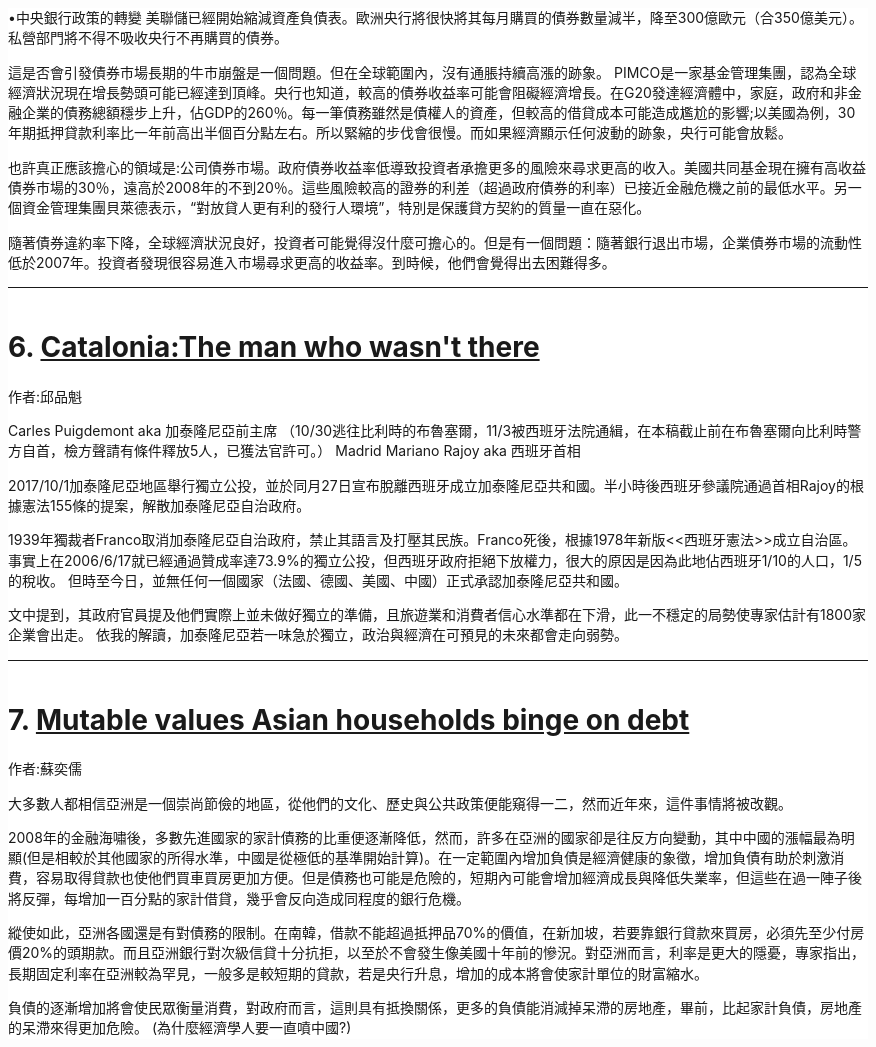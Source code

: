 •中央銀行政策的轉變
美聯儲已經開始縮減資產負債表。歐洲央行將很快將其每月購買的債券數量減半，降至300億歐元（合350億美元）。私營部門將不得不吸收央行不再購買的債券。

這是否會引發債券市場長期的牛市崩盤是一個問題。但在全球範圍內，沒有通脹持續高漲的跡象。 PIMCO是一家基金管理集團，認為全球經濟狀況現在增長勢頭可能已經達到頂峰。央行也知道，較高的債券收益率可能會阻礙經濟增長。在G20發達經濟體中，家庭，政府和非金融企業的債務總額穩步上升，佔GDP的260％。每一筆債務雖然是債權人的資產，但較高的借貸成本可能造成尷尬的影響;以美國為例，30年期抵押貸款利率比一年前高出半個百分點左右。所以緊縮的步伐會很慢。而如果經濟顯示任何波動的跡象，央行可能會放鬆。

也許真正應該擔心的領域是:公司債券市場。政府債券收益率低導致投資者承擔更多的風險來尋求更高的收入。美國共同基金現在擁有高收益債券市場的30％，遠高於2008年的不到20％。這些風險較高的證券的利差（超過政府債券的利率）已接近金融危機之前的最低水平。另一個資金管理集團貝萊德表示，“對放貸人更有利的發行人環境”，特別是保護貸方契約的質量一直在惡化。

隨著債券違約率下降，全球經濟狀況良好，投資者可能覺得沒什麼可擔心的。但是有一個問題：隨著銀行退出市場，企業債券市場的流動性低於2007年。投資者發現很容易進入市場尋求更高的收益率。到時候，他們會覺得出去困難得多。

---
# 6. [Catalonia:The man who wasn't there](https://www.economist.com/news/europe/21730874-government-intervention-and-snap-election-have-defused-not-settled-crisis-goes)
作者:邱品魁

Carles Puigdemont aka 加泰隆尼亞前主席 （10/30逃往比利時的布魯塞爾，11/3被西班牙法院通緝，在本稿截止前在布魯塞爾向比利時警方自首，檢方聲請有條件釋放5人，已獲法官許可。）
Madrid Mariano Rajoy aka 西班牙首相

2017/10/1加泰隆尼亞地區舉行獨立公投，並於同月27日宣布脫離西班牙成立加泰隆尼亞共和國。半小時後西班牙參議院通過首相Rajoy的根據憲法155條的提案，解散加泰隆尼亞自治政府。

1939年獨裁者Franco取消加泰隆尼亞自治政府，禁止其語言及打壓其民族。Franco死後，根據1978年新版<<西班牙憲法>>成立自治區。
事實上在2006/6/17就已經通過贊成率達73.9%的獨立公投，但西班牙政府拒絕下放權力，很大的原因是因為此地佔西班牙1/10的人口，1/5的稅收。
但時至今日，並無任何一個國家（法國、德國、美國、中國）正式承認加泰隆尼亞共和國。

文中提到，其政府官員提及他們實際上並未做好獨立的準備，且旅遊業和消費者信心水準都在下滑，此一不穩定的局勢使專家估計有1800家企業會出走。
依我的解讀，加泰隆尼亞若一味急於獨立，政治與經濟在可預見的未來都會走向弱勢。

---
# 7. [Mutable values Asian households binge on debt](https://www.economist.com/news/finance-and-economics/21730932-what-should-be-good-news-global-economy-has-its-downsides-asian-households)
作者:蘇奕儒

大多數人都相信亞洲是一個崇尚節儉的地區，從他們的文化、歷史與公共政策便能窺得一二，然而近年來，這件事情將被改觀。

2008年的金融海嘯後，多數先進國家的家計債務的比重便逐漸降低，然而，許多在亞洲的國家卻是往反方向變動，其中中國的漲幅最為明顯(但是相較於其他國家的所得水準，中國是從極低的基準開始計算)。在一定範圍內增加負債是經濟健康的象徵，增加負債有助於刺激消費，容易取得貸款也使他們買車買房更加方便。但是債務也可能是危險的，短期內可能會增加經濟成長與降低失業率，但這些在過一陣子後將反彈，每增加一百分點的家計借貸，幾乎會反向造成同程度的銀行危機。

縱使如此，亞洲各國還是有對債務的限制。在南韓，借款不能超過抵押品70%的價值，在新加坡，若要靠銀行貸款來買房，必須先至少付房價20%的頭期款。而且亞洲銀行對次級信貸十分抗拒，以至於不會發生像美國十年前的慘況。對亞洲而言，利率是更大的隱憂，專家指出，長期固定利率在亞洲較為罕見，一般多是較短期的貸款，若是央行升息，增加的成本將會使家計單位的財富縮水。

負債的逐漸增加將會使民眾衡量消費，對政府而言，這則具有抵換關係，更多的負債能消減掉呆滯的房地產，畢前，比起家計負債，房地產的呆滯來得更加危險。
(為什麼經濟學人要一直噴中國?)